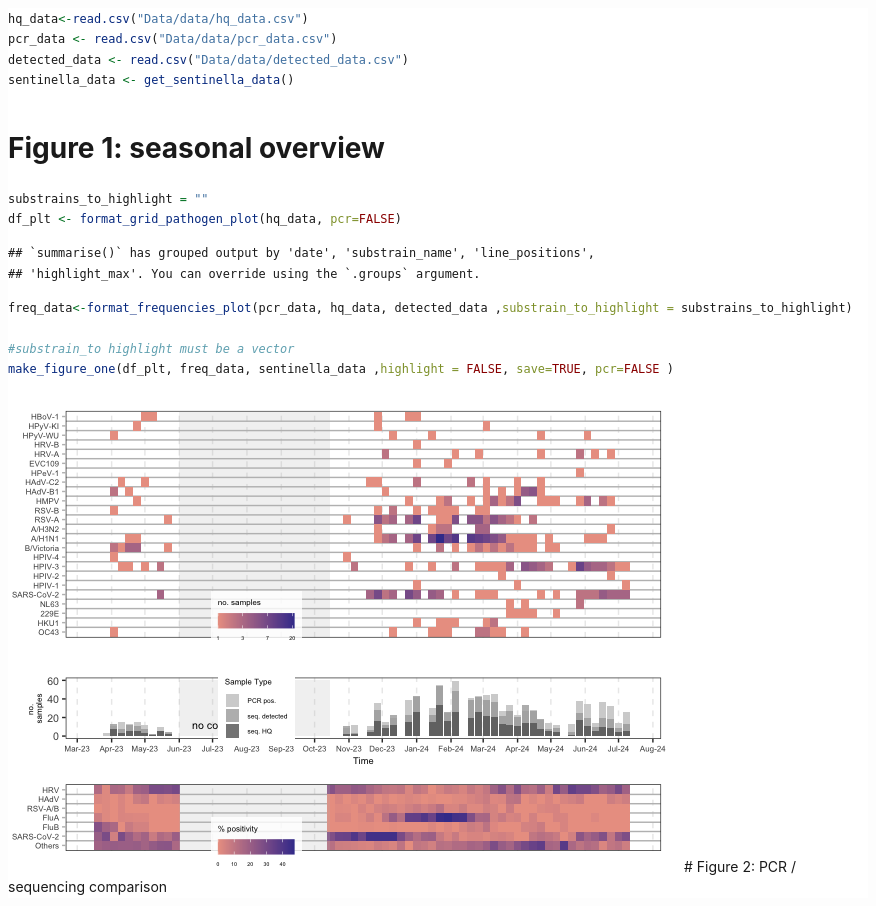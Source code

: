 ``` r
hq_data<-read.csv("Data/data/hq_data.csv")
pcr_data <- read.csv("Data/data/pcr_data.csv")
detected_data <- read.csv("Data/data/detected_data.csv")
sentinella_data <- get_sentinella_data()
```

# Figure 1: seasonal overview

``` r
substrains_to_highlight = ""
df_plt <- format_grid_pathogen_plot(hq_data, pcr=FALSE)
```

    ## `summarise()` has grouped output by 'date', 'substrain_name', 'line_positions',
    ## 'highlight_max'. You can override using the `.groups` argument.

``` r
freq_data<-format_frequencies_plot(pcr_data, hq_data, detected_data ,substrain_to_highlight = substrains_to_highlight)

#substrain_to highlight must be a vector
make_figure_one(df_plt, freq_data, sentinella_data ,highlight = FALSE, save=TRUE, pcr=FALSE )
```

![](analysis_pipeline_files/figure-gfm/unnamed-chunk-4-1.png) \#
Figure 2: PCR / sequencing comparison
